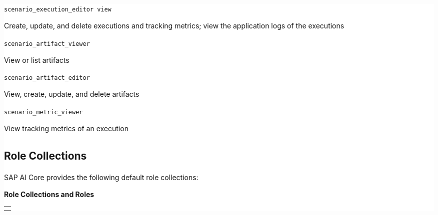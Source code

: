 `scenario_execution_editor view` 

</td>
<td valign="top">

Create, update, and delete executions and tracking metrics; view the application logs of the executions

</td>
</tr>
<tr>
<td valign="top">

`scenario_artifact_viewer`

</td>
<td valign="top">

View or list artifacts

</td>
</tr>
<tr>
<td valign="top">

`scenario_artifact_editor`

</td>
<td valign="top">

View, create, update, and delete artifacts

</td>
</tr>
<tr>
<td valign="top">

`scenario_metric_viewer`

</td>
<td valign="top">

View tracking metrics of an execution

</td>
</tr>
</table>



<a name="loioe7909866a6294b4ab9974dcebc8336f4__section_hzq_jkf_3rb"/>

## Role Collections

SAP AI Core provides the following default role collections:

**Role Collections and Roles**


<table>
<tr>
<th valign="top">
